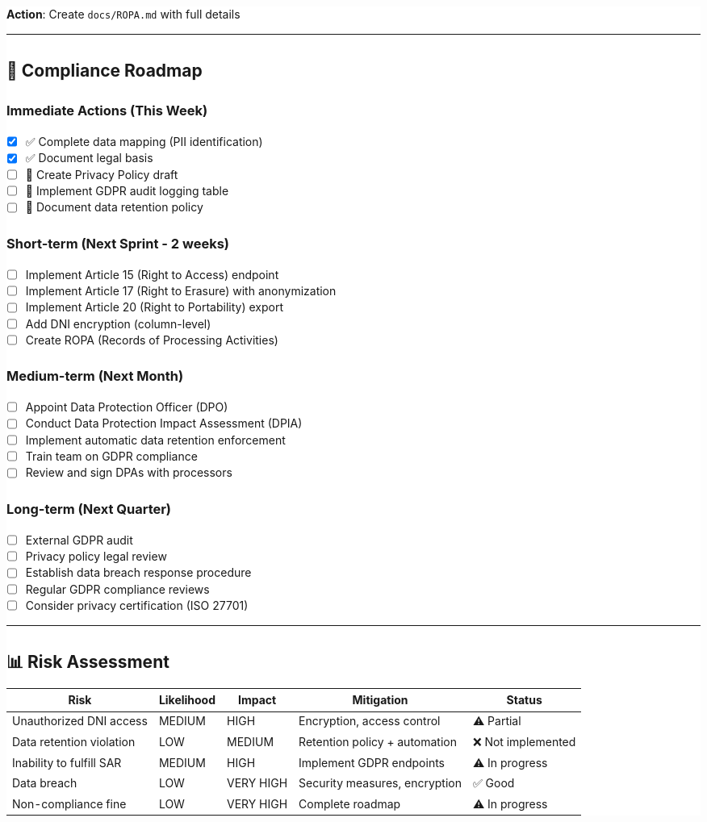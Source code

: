 **Action**: Create `docs/ROPA.md` with full details

---

## 🎯 Compliance Roadmap

### Immediate Actions (This Week)

- [x] ✅ Complete data mapping (PII identification)
- [x] ✅ Document legal basis
- [ ] 🔄 Create Privacy Policy draft
- [ ] 🔄 Implement GDPR audit logging table
- [ ] 🔄 Document data retention policy

### Short-term (Next Sprint - 2 weeks)

- [ ] Implement Article 15 (Right to Access) endpoint
- [ ] Implement Article 17 (Right to Erasure) with anonymization
- [ ] Implement Article 20 (Right to Portability) export
- [ ] Add DNI encryption (column-level)
- [ ] Create ROPA (Records of Processing Activities)

### Medium-term (Next Month)

- [ ] Appoint Data Protection Officer (DPO)
- [ ] Conduct Data Protection Impact Assessment (DPIA)
- [ ] Implement automatic data retention enforcement
- [ ] Train team on GDPR compliance
- [ ] Review and sign DPAs with processors

### Long-term (Next Quarter)

- [ ] External GDPR audit
- [ ] Privacy policy legal review
- [ ] Establish data breach response procedure
- [ ] Regular GDPR compliance reviews
- [ ] Consider privacy certification (ISO 27701)

---

## 📊 Risk Assessment

| Risk | Likelihood | Impact | Mitigation | Status |
|------|------------|--------|------------|--------|
| Unauthorized DNI access | MEDIUM | HIGH | Encryption, access control | ⚠️ Partial |
| Data retention violation | LOW | MEDIUM | Retention policy + automation | ❌ Not implemented |
| Inability to fulfill SAR | MEDIUM | HIGH | Implement GDPR endpoints | ⚠️ In progress |
| Data breach | LOW | VERY HIGH | Security measures, encryption | ✅ Good |
| Non-compliance fine | LOW | VERY HIGH | Complete roadmap | ⚠️ In progress |
